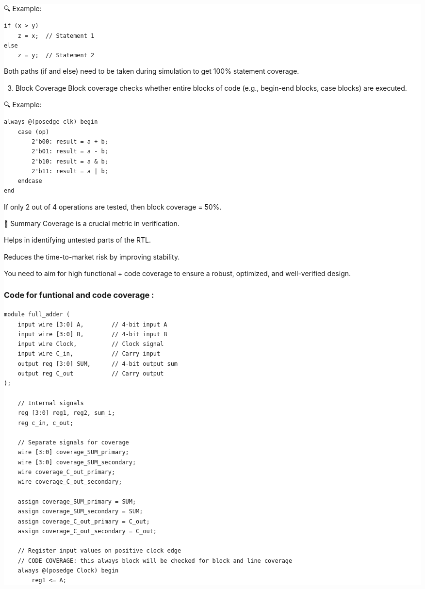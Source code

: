 🔍 Example:

```
if (x > y)
    z = x;  // Statement 1
else
    z = y;  // Statement 2
```
Both paths (if and else) need to be taken during simulation to get 100% statement coverage.

3. Block Coverage
Block coverage checks whether entire blocks of code (e.g., begin-end blocks, case blocks) are executed.

🔍 Example:

```
always @(posedge clk) begin
    case (op)
        2'b00: result = a + b;
        2'b01: result = a - b;
        2'b10: result = a & b;
        2'b11: result = a | b;
    endcase
end
```
If only 2 out of 4 operations are tested, then block coverage = 50%.

🔁 Summary
Coverage is a crucial metric in verification.

Helps in identifying untested parts of the RTL.

Reduces the time-to-market risk by improving stability.

You need to aim for high functional + code coverage to ensure a robust, optimized, and well-verified design.

### Code for funtional and code coverage : 
```
module full_adder (
    input wire [3:0] A,        // 4-bit input A
    input wire [3:0] B,        // 4-bit input B
    input wire Clock,          // Clock signal
    input wire C_in,           // Carry input
    output reg [3:0] SUM,      // 4-bit output sum
    output reg C_out           // Carry output
);

    // Internal signals
    reg [3:0] reg1, reg2, sum_i;
    reg c_in, c_out;

    // Separate signals for coverage
    wire [3:0] coverage_SUM_primary;
    wire [3:0] coverage_SUM_secondary;
    wire coverage_C_out_primary;
    wire coverage_C_out_secondary;

    assign coverage_SUM_primary = SUM;
    assign coverage_SUM_secondary = SUM;
    assign coverage_C_out_primary = C_out;
    assign coverage_C_out_secondary = C_out;

    // Register input values on positive clock edge
    // CODE COVERAGE: this always block will be checked for block and line coverage
    always @(posedge Clock) begin
        reg1 <= A;
```